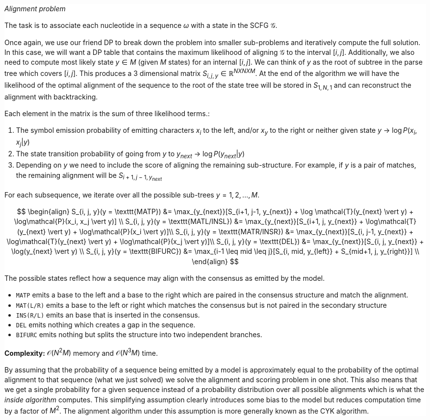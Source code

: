 *Alignment problem*

The task is to associate each nucleotide in a sequence $\omega$ with a state in the SCFG $\mathcal{G}$. 

Once again, we use our friend DP to break down the problem into smaller sub-problems and iteratively compute the full solution. In this case, we will want a DP table that contains the maximum likelihood of aligning $\mathcal{G}$ to the interval $[i, j]$. Additionally, we also need to compute most likely state $y \in M$ (given $M$ states) for an internal $[i, j]$. We can think of $y$ as the root of subtree in the parse tree which covers $[i, j]$. This produces a 3 dimensional matrix $S_{i, j, y} \in \mathbb{R}^{N X N X M}$. At the end of the algorithm we will have the likelihood of the optimal alignment of the sequence to the root of the state tree will be stored in $S_{1, N, 1}$ and can reconstruct the alignment with backtracking.

Each element in the matrix is the sum of three likelihood terms.:

1. The symbol emission probability of emitting characters $x_i$ to the left, and/or $x_y$ to the right or neither given state $y$ $\rightarrow$ $\log P(x_i, x_j  \vert y)$
2. The state transition probability of going from $y$ to $y_{next}$ $\rightarrow$ $\log P(y_{next} \vert y)$
3. Depending on $y$ we need to include the score of aligning the remaining sub-structure. For example, if $y$ is a pair of matches, the remaining alignment will be $S_{i+1, j-1, y_{next}}$

For each subsequence, we iterate over all the possible sub-trees $y = {1, 2, ..., M}$.

$$
\begin{align}
S_{i, j, y}(y = \texttt{MATP}) &= \max_{y_{next}}[S_{i+1, j-1, y_{next}} + \log \mathcal{T}(y_{next} \vert y) + \log\mathcal{P}(x_i, x_j \vert y)] \\
S_{i, j, y}(y = \texttt{MATL/INSL}) &= \max_{y_{next}}[S_{i+1, j, y_{next}} + \log\mathcal{T}(y_{next} \vert y) + \log\mathcal{P}(x_i \vert y)]\\
S_{i, j, y}(y = \texttt{MATR/INSR}) &= \max_{y_{next}}[S_{i, j-1, y_{next}} + \log\mathcal{T}(y_{next} \vert y) + \log\mathcal{P}(x_j \vert y)]\\
S_{i, j, y}(y = \texttt{DEL}) &= \max_{y_{next}}[S_{i, j, y_{next}} + \log(y_{next} \vert y) \\
S_{i, j, y}(y = \texttt{BIFURC}) &= \max_{i-1 \leq mid \leq j}[S_{i, mid, y_{left}} + S_{mid+1, j, y_{right}}] \\
\end{align}
$$

The possible states reflect how a sequence may align with the consensus as emitted by the model.

* $\texttt{MATP}$ emits a base to the left and a base to the right which are paired in the consensus structure and match the alignment.
*  $\texttt{MAT(L/R)}$ emits a base to the left or right which matches the consensus but is not paired in the secondary structure 
*  $\texttt{INS(R/L)}$ emits an base that is inserted in the consensus.
*  $\texttt{DEL}$ emits nothing which creates a gap in the sequence.
*  $\texttt{BIFURC}$ emits nothing but splits the structure into two independent branches.

**Complexity:** $\mathcal{O}(N^2M)$ memory and $\mathcal{O}(N^3M)$ time.

By assuming that the probability of a sequence being emitted by a model is approximately equal to the probability of the optimal alignment to that sequence (what we just solved) we solve the alignment and scoring problem in one shot. This also means that we get a single probability for a given sequence instead of a probability distribution over all possible alignments which is what the *inside algorithm* computes. This simplifying assumption clearly introduces some bias to the model but reduces computation time by a factor of $M^2$. The alignment algorithm under this assumption is more generally known as the CYK algorithm.
